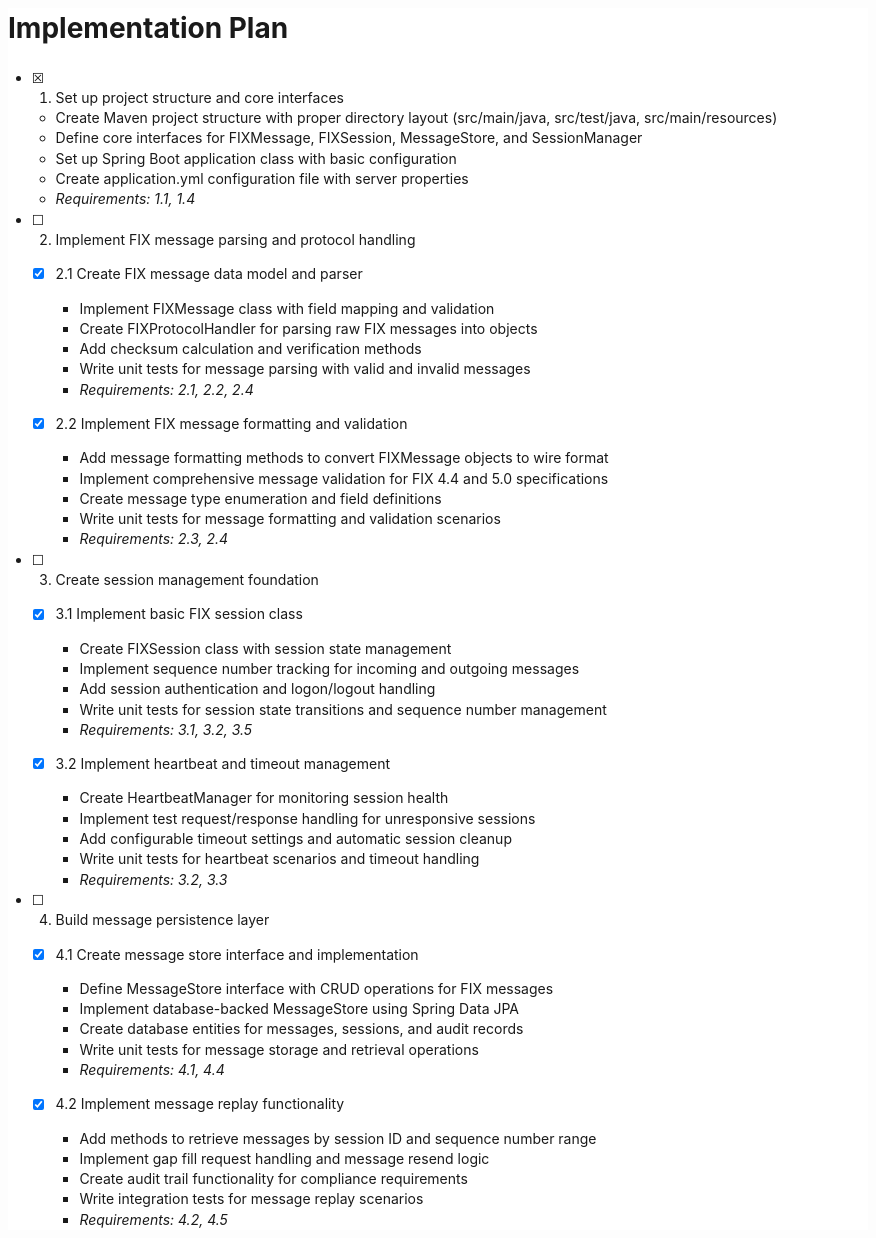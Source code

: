 # Implementation Plan

- [x] 1. Set up project structure and core interfaces
  - Create Maven project structure with proper directory layout (src/main/java, src/test/java, src/main/resources)
  - Define core interfaces for FIXMessage, FIXSession, MessageStore, and SessionManager
  - Set up Spring Boot application class with basic configuration
  - Create application.yml configuration file with server properties
  - _Requirements: 1.1, 1.4_

- [ ] 2. Implement FIX message parsing and protocol handling
  - [x] 2.1 Create FIX message data model and parser
    - Implement FIXMessage class with field mapping and validation
    - Create FIXProtocolHandler for parsing raw FIX messages into objects
    - Add checksum calculation and verification methods
    - Write unit tests for message parsing with valid and invalid messages
    - _Requirements: 2.1, 2.2, 2.4_

  - [x] 2.2 Implement FIX message formatting and validation
    - Add message formatting methods to convert FIXMessage objects to wire format
    - Implement comprehensive message validation for FIX 4.4 and 5.0 specifications
    - Create message type enumeration and field definitions
    - Write unit tests for message formatting and validation scenarios
    - _Requirements: 2.3, 2.4_

- [ ] 3. Create session management foundation
  - [x] 3.1 Implement basic FIX session class
    - Create FIXSession class with session state management
    - Implement sequence number tracking for incoming and outgoing messages
    - Add session authentication and logon/logout handling
    - Write unit tests for session state transitions and sequence number management
    - _Requirements: 3.1, 3.2, 3.5_

  - [x] 3.2 Implement heartbeat and timeout management
    - Create HeartbeatManager for monitoring session health
    - Implement test request/response handling for unresponsive sessions
    - Add configurable timeout settings and automatic session cleanup
    - Write unit tests for heartbeat scenarios and timeout handling
    - _Requirements: 3.2, 3.3_

- [ ] 4. Build message persistence layer
  - [x] 4.1 Create message store interface and implementation
    - Define MessageStore interface with CRUD operations for FIX messages
    - Implement database-backed MessageStore using Spring Data JPA
    - Create database entities for messages, sessions, and audit records
    - Write unit tests for message storage and retrieval operations
    - _Requirements: 4.1, 4.4_

  - [x] 4.2 Implement message replay functionality
    - Add methods to retrieve messages by session ID and sequence number range
    - Implement gap fill request handling and message resend logic
    - Create audit trail functionality for compliance requirements
    - Write integration tests for message replay scenarios
    - _Requirements: 4.2, 4.5_
